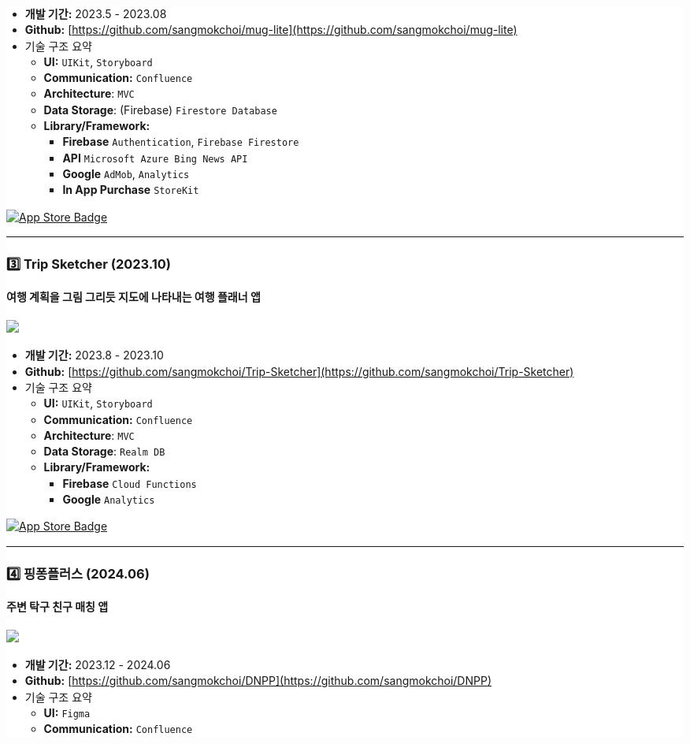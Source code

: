 - **개발 기간:** 2023.5 - 2023.08
- **Github:** [https://github.com/sangmokchoi/mug-lite](https://github.com/sangmokchoi/mug-lite)
- 기술 구조 요약
    - **UI:** `UIKit`, `Storyboard`
    - **Communication:** `Confluence`
    - **Architecture**: `MVC`
    - **Data Storage**: (Firebase) `Firestore Database`
    - **Library/Framework:**
        - **Firebase**
          `Authentication`, `Firebase Firestore`
        - **API**
          `Microsoft Azure Bing News API`
        - **Google**
          `AdMob`, `Analytics`
        - **In App Purchase**
          `StoreKit`

<a href="https://apps.apple.com/app/mug-lite/id6450693152"> 
  <img src="https://img.shields.io/badge/App_Store-0D96F6?style=for-the-badge&logo=app-store&logoColor=white" alt="App Store Badge"/>
</a>

---

### 3️⃣ Trip Sketcher (2023.10)
#### 여행 계획을 그림 그리듯 지도에 나타내는 여행 플래너 앱
<img
src="https://github.com/user-attachments/assets/51efcc08-2277-4b40-a820-82b3d60ecfd3"
width="20%"
/>

- **개발 기간:** 2023.8 - 2023.10
- **Github:** [https://github.com/sangmokchoi/Trip-Sketcher](https://github.com/sangmokchoi/Trip-Sketcher)
- 기술 구조 요약
    - **UI:** `UIKit`, `Storyboard`
    - **Communication:** `Confluence`
    - **Architecture**: `MVC`
    - **Data Storage**: `Realm DB`
    - **Library/Framework:**
        - **Firebase**
          `Cloud Functions`
        - **Google**
          `Analytics`

<a href="https://apps.apple.com/us/app/trip-sketcher/id6464154800">
  <img src="https://img.shields.io/badge/App_Store-0D96F6?style=for-the-badge&logo=app-store&logoColor=white" alt="App Store Badge"/>
</a>

---

### 4️⃣ 핑퐁플러스 (2024.06)
#### 주변 탁구 친구 매칭 앱
<img
src="https://firebasestorage.googleapis.com/v0/b/dnpp-402403.appspot.com/o/matchingScreen_images%2FPingpong%20Plus%20Banner%20(500%20x%20100).png?alt=media&token=b47e52ff-e306-4159-a286-0f063d37ce44"
width="50%"
/>
- **개발 기간:** 2023.12 - 2024.06
- **Github:** [https://github.com/sangmokchoi/DNPP](https://github.com/sangmokchoi/DNPP)
- 기술 구조 요약
    - **UI:** `Figma`
    - **Communication:** `Confluence`